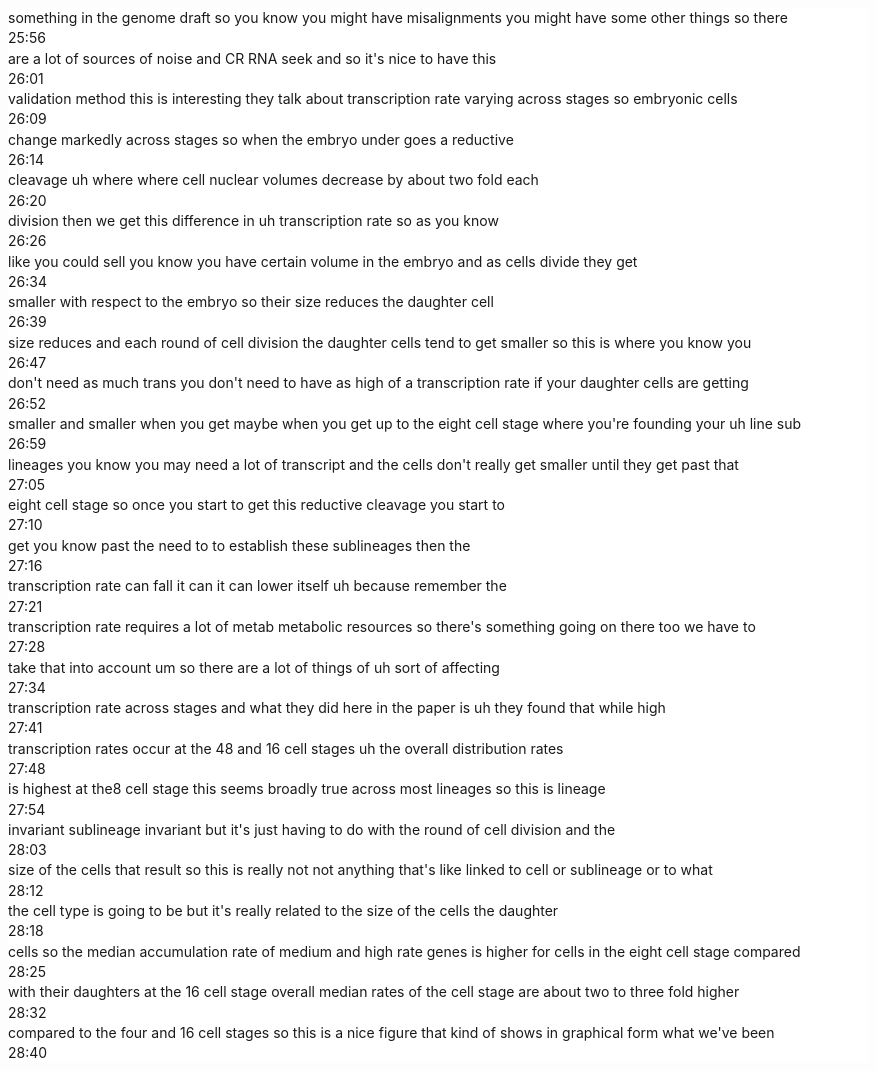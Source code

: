something in the genome draft so you know you might have misalignments you might have some other things so there     
25:56     
are a lot of sources of noise and CR RNA seek and so it's nice to have this     
26:01     
validation method this is interesting they talk about transcription rate varying across stages so embryonic cells     
26:09     
change markedly across stages so when the embryo under goes a reductive     
26:14     
cleavage uh where where cell nuclear volumes decrease by about two fold each     
26:20     
division then we get this difference in uh transcription rate so as you know     
26:26     
like you could sell you know you have certain volume in the embryo and as cells divide they get     
26:34     
smaller with respect to the embryo so their size reduces the daughter cell     
26:39     
size reduces and each round of cell division the daughter cells tend to get smaller so this is where you know you     
26:47     
don't need as much trans you don't need to have as high of a transcription rate if your daughter cells are getting     
26:52     
smaller and smaller when you get maybe when you get up to the eight cell stage where you're founding your uh line sub     
26:59     
lineages you know you may need a lot of transcript and the cells don't really get smaller until they get past that     
27:05     
eight cell stage so once you start to get this reductive cleavage you start to     
27:10     
get you know past the need to to establish these sublineages then the     
27:16     
transcription rate can fall it can it can lower itself uh because remember the     
27:21     
transcription rate requires a lot of metab metabolic resources so there's something going on there too we have to     
27:28     
take that into account um so there are a lot of things of uh sort of affecting     
27:34     
transcription rate across stages and what they did here in the paper is uh they found that while high     
27:41     
transcription rates occur at the 48 and 16 cell stages uh the overall distribution rates     
27:48     
is highest at the8 cell stage this seems broadly true across most lineages so this is lineage     
27:54     
invariant sublineage invariant but it's just having to do with the round of cell division and the     
28:03     
size of the cells that result so this is really not not anything that's like linked to cell or sublineage or to what     
28:12     
the cell type is going to be but it's really related to the size of the cells the daughter     
28:18     
cells so the median accumulation rate of medium and high rate genes is higher for cells in the eight cell stage compared     
28:25     
with their daughters at the 16 cell stage overall median rates of the cell stage are about two to three fold higher     
28:32     
compared to the four and 16 cell stages so this is a nice figure that kind of shows in graphical form what we've been     
28:40     